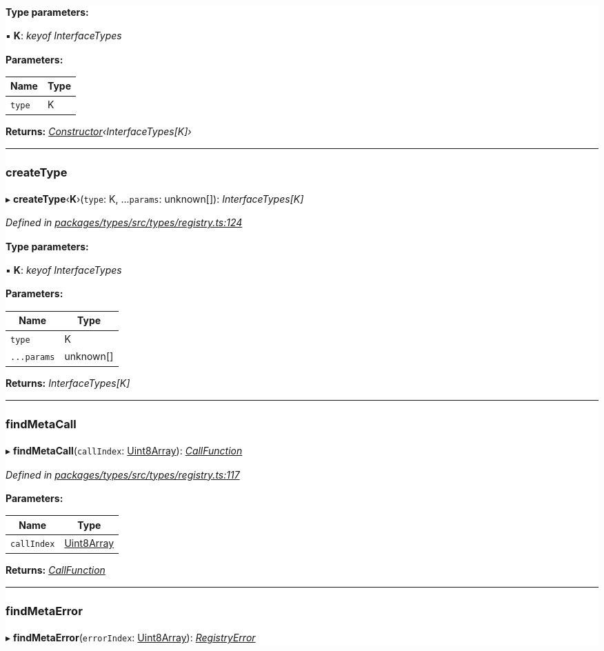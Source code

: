 **Type parameters:**

▪ **K**: *keyof InterfaceTypes*

**Parameters:**

Name | Type |
------ | ------ |
`type` | K |

**Returns:** *[Constructor](_packages_types_src_types_codec_.constructor.md)‹InterfaceTypes[K]›*

___

###  createType

▸ **createType**‹**K**›(`type`: K, ...`params`: unknown[]): *InterfaceTypes[K]*

*Defined in [packages/types/src/types/registry.ts:124](https://github.com/polkadot-js/api/blob/c7e6e4003/packages/types/src/types/registry.ts#L124)*

**Type parameters:**

▪ **K**: *keyof InterfaceTypes*

**Parameters:**

Name | Type |
------ | ------ |
`type` | K |
`...params` | unknown[] |

**Returns:** *InterfaceTypes[K]*

___

###  findMetaCall

▸ **findMetaCall**(`callIndex`: [Uint8Array](../classes/_packages_types_src_codec_raw_.raw.md#static-uint8array)): *[CallFunction](_packages_types_src_types_calls_.callfunction.md)*

*Defined in [packages/types/src/types/registry.ts:117](https://github.com/polkadot-js/api/blob/c7e6e4003/packages/types/src/types/registry.ts#L117)*

**Parameters:**

Name | Type |
------ | ------ |
`callIndex` | [Uint8Array](../classes/_packages_types_src_codec_raw_.raw.md#static-uint8array) |

**Returns:** *[CallFunction](_packages_types_src_types_calls_.callfunction.md)*

___

###  findMetaError

▸ **findMetaError**(`errorIndex`: [Uint8Array](../classes/_packages_types_src_codec_raw_.raw.md#static-uint8array)): *[RegistryError](_packages_types_src_types_registry_.registryerror.md)*
